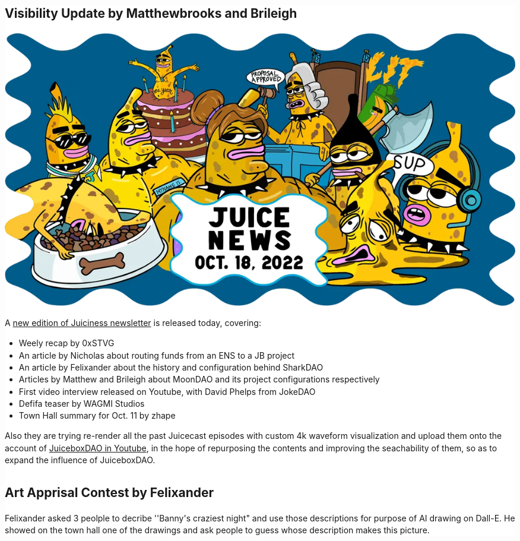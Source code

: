 

## Visibility Update by Matthewbrooks and Brileigh

![](juicenews-oct-18-2022-1200px.webp)

A [new edition of Juiciness newsletter](https://juicenews.beehiiv.com/p/juicenews-oct-18) is released today, covering:

- Weely recap by 0xSTVG
- An article by Nicholas about routing funds from an ENS to a JB project
- An article by Felixander about the history and configuration behind SharkDAO
- Articles by Matthew and Brileigh about MoonDAO and its project configurations respectively 
- First video interview released on Youtube, with David Phelps from JokeDAO
- Defifa teaser by WAGMI Studios
- Town Hall summary for Oct. 11 by zhape

Also they are trying re-render all the past Juicecast episodes with custom 4k waveform visualization and upload them onto the account of [JuiceboxDAO in Youtube](https://www.youtube.com/c/JuiceboxDAO), in the hope of repurposing the contents and improving the seachability of them, so as to expand the influence of JuiceboxDAO.



## Art Apprisal Contest by Felixander

Felixander asked 3 peolple to decribe ''Banny's craziest night" and use those descriptions for purpose of AI drawing on Dall-E. He showed on the town hall one of the drawings and ask people to guess whose description makes this picture.
